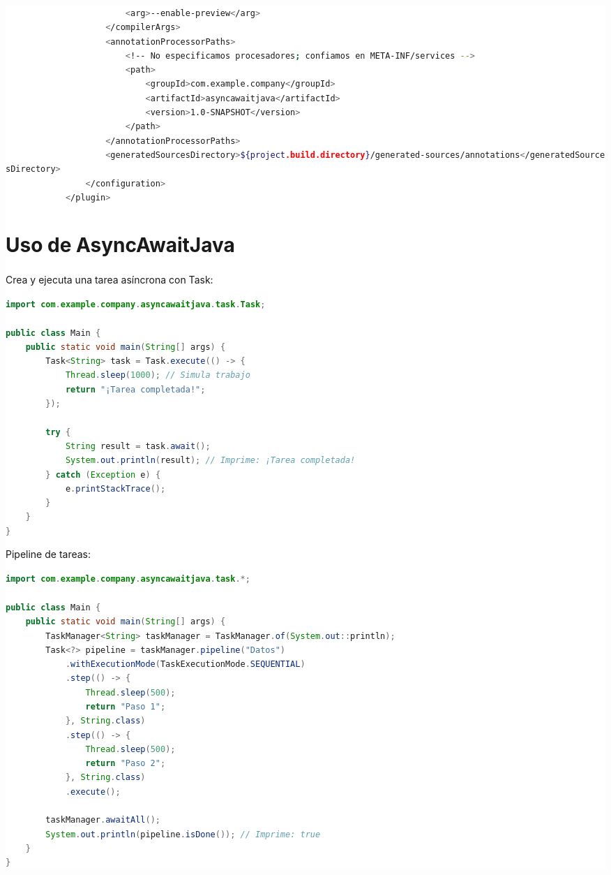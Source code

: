 ```bash
                        <arg>--enable-preview</arg>
                    </compilerArgs>
                    <annotationProcessorPaths>
                        <!-- No especificamos procesadores; confiamos en META-INF/services -->
                        <path>
                            <groupId>com.example.company</groupId>
                            <artifactId>asyncawaitjava</artifactId>
                            <version>1.0-SNAPSHOT</version>
                        </path>
                    </annotationProcessorPaths>
                    <generatedSourcesDirectory>${project.build.directory}/generated-sources/annotations</generatedSourcesDirectory>
                </configuration>
            </plugin>
```

# Uso de AsyncAwaitJava

Crea y ejecuta una tarea asíncrona con Task:

```java
import com.example.company.asyncawaitjava.task.Task;

public class Main {
    public static void main(String[] args) {
        Task<String> task = Task.execute(() -> {
            Thread.sleep(1000); // Simula trabajo
            return "¡Tarea completada!";
        });

        try {
            String result = task.await();
            System.out.println(result); // Imprime: ¡Tarea completada!
        } catch (Exception e) {
            e.printStackTrace();
        }
    }
}
```

Pipeline de tareas:

```java
import com.example.company.asyncawaitjava.task.*;

public class Main {
    public static void main(String[] args) {
        TaskManager<String> taskManager = TaskManager.of(System.out::println);
        Task<?> pipeline = taskManager.pipeline("Datos")
            .withExecutionMode(TaskExecutionMode.SEQUENTIAL)
            .step(() -> {
                Thread.sleep(500);
                return "Paso 1";
            }, String.class)
            .step(() -> {
                Thread.sleep(500);
                return "Paso 2";
            }, String.class)
            .execute();

        taskManager.awaitAll();
        System.out.println(pipeline.isDone()); // Imprime: true
    }
}
```